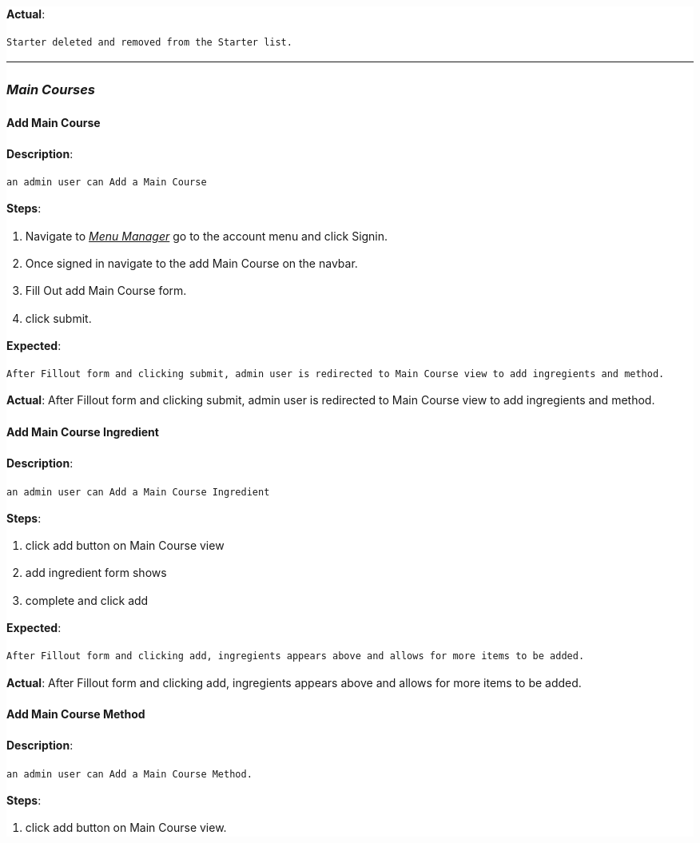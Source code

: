 **Actual**: 

    Starter deleted and removed from the Starter list.
<hr>


### _Main Courses_
#### Add Main Course
**Description**:

    an admin user can Add a Main Course

**Steps**:
1. Navigate to [_Menu Manager_](https://menu-manager-32aec1a9f4d5.herokuapp.com) go to the account menu and click Signin.

2. Once signed in navigate to the add Main Course on the navbar. 

3. Fill Out add Main Course form.

4. click submit.

**Expected**:

    After Fillout form and clicking submit, admin user is redirected to Main Course view to add ingregients and method.

**Actual**: 
    After Fillout form and clicking submit, admin user is redirected to Main Course view to add ingregients and method.

#### Add Main Course Ingredient
**Description**:

    an admin user can Add a Main Course Ingredient

**Steps**:
1. click add button on Main Course view

2. add ingredient form shows  

3. complete and click add

**Expected**:

    After Fillout form and clicking add, ingregients appears above and allows for more items to be added.

**Actual**: 
    After Fillout form and clicking add, ingregients appears above and allows for more items to be added.

#### Add Main Course Method
**Description**:

    an admin user can Add a Main Course Method.

**Steps**:
1. click add button on Main Course view.
